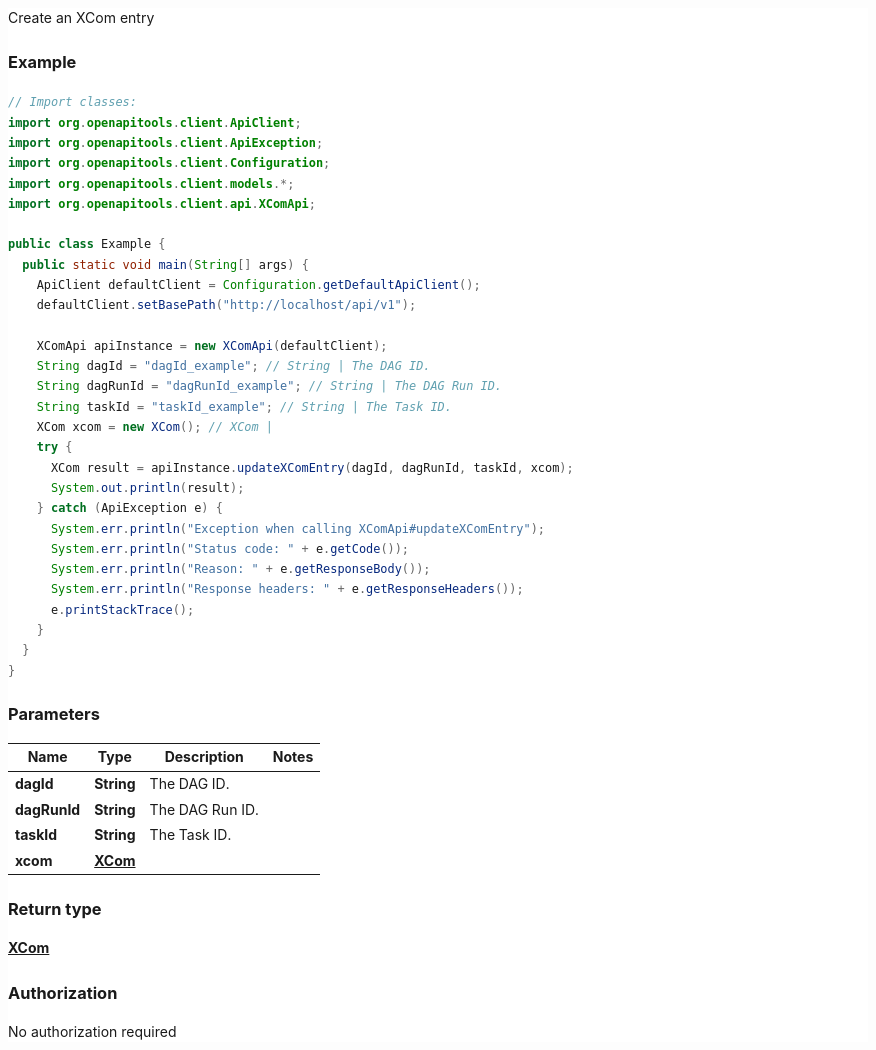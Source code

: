 Create an XCom entry

### Example
```java
// Import classes:
import org.openapitools.client.ApiClient;
import org.openapitools.client.ApiException;
import org.openapitools.client.Configuration;
import org.openapitools.client.models.*;
import org.openapitools.client.api.XComApi;

public class Example {
  public static void main(String[] args) {
    ApiClient defaultClient = Configuration.getDefaultApiClient();
    defaultClient.setBasePath("http://localhost/api/v1");

    XComApi apiInstance = new XComApi(defaultClient);
    String dagId = "dagId_example"; // String | The DAG ID.
    String dagRunId = "dagRunId_example"; // String | The DAG Run ID.
    String taskId = "taskId_example"; // String | The Task ID.
    XCom xcom = new XCom(); // XCom | 
    try {
      XCom result = apiInstance.updateXComEntry(dagId, dagRunId, taskId, xcom);
      System.out.println(result);
    } catch (ApiException e) {
      System.err.println("Exception when calling XComApi#updateXComEntry");
      System.err.println("Status code: " + e.getCode());
      System.err.println("Reason: " + e.getResponseBody());
      System.err.println("Response headers: " + e.getResponseHeaders());
      e.printStackTrace();
    }
  }
}
```

### Parameters

Name | Type | Description  | Notes
------------- | ------------- | ------------- | -------------
 **dagId** | **String**| The DAG ID. |
 **dagRunId** | **String**| The DAG Run ID. |
 **taskId** | **String**| The Task ID. |
 **xcom** | [**XCom**](XCom.md)|  |

### Return type

[**XCom**](XCom.md)

### Authorization

No authorization required
